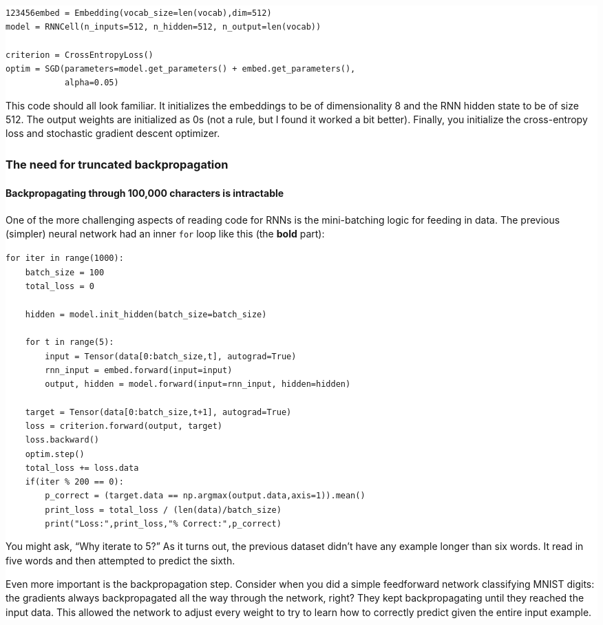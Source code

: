 ```
123456embed = Embedding(vocab_size=len(vocab),dim=512)
model = RNNCell(n_inputs=512, n_hidden=512, n_output=len(vocab))

criterion = CrossEntropyLoss()
optim = SGD(parameters=model.get_parameters() + embed.get_parameters(),
            alpha=0.05)
```

This code should all look familiar. It initializes the embeddings to be of dimensionality 8 and the RNN hidden state to be of size 512. The output weights are initialized as 0s (not a rule, but I found it worked a bit better). Finally, you initialize the cross-entropy loss and stochastic gradient descent optimizer.

### The need for truncated backpropagation

#### Backpropagating through 100,000 characters is intractable

One of the more challenging aspects of reading code for RNNs is the mini-batching logic for feeding in data. The previous (simpler) neural network had an inner `for` loop like this (the **bold** part):

```
for iter in range(1000):
    batch_size = 100
    total_loss = 0

    hidden = model.init_hidden(batch_size=batch_size)

    for t in range(5):
        input = Tensor(data[0:batch_size,t], autograd=True)
        rnn_input = embed.forward(input=input)
        output, hidden = model.forward(input=rnn_input, hidden=hidden)

    target = Tensor(data[0:batch_size,t+1], autograd=True)
    loss = criterion.forward(output, target)
    loss.backward()
    optim.step()
    total_loss += loss.data
    if(iter % 200 == 0):
        p_correct = (target.data == np.argmax(output.data,axis=1)).mean()
        print_loss = total_loss / (len(data)/batch_size)
        print("Loss:",print_loss,"% Correct:",p_correct)
```

You might ask, “Why iterate to 5?” As it turns out, the previous dataset didn’t have any example longer than six words. It read in five words and then attempted to predict the sixth.

Even more important is the backpropagation step. Consider when you did a simple feedforward network classifying MNIST digits: the gradients always backpropagated all the way through the network, right? They kept backpropagating until they reached the input data. This allowed the network to adjust every weight to try to learn how to correctly predict given the entire input example.

